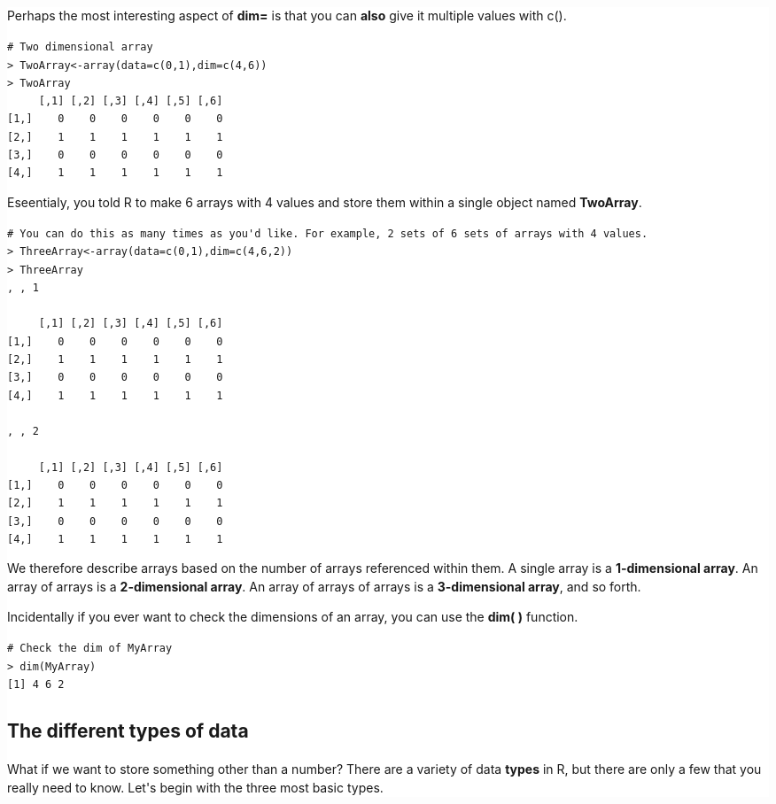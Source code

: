 Perhaps the most interesting aspect of **dim=** is that you can **also** give it multiple values with c().

	# Two dimensional array
	> TwoArray<-array(data=c(0,1),dim=c(4,6))
	> TwoArray
	     [,1] [,2] [,3] [,4] [,5] [,6]
	[1,]    0    0    0    0    0    0
	[2,]    1    1    1    1    1    1
	[3,]    0    0    0    0    0    0
	[4,]    1    1    1    1    1    1

Eseentialy, you told R to make 6 arrays with 4 values and store them within a single object named **TwoArray**.

	# You can do this as many times as you'd like. For example, 2 sets of 6 sets of arrays with 4 values.
	> ThreeArray<-array(data=c(0,1),dim=c(4,6,2))
	> ThreeArray
	, , 1

	     [,1] [,2] [,3] [,4] [,5] [,6]
	[1,]    0    0    0    0    0    0
	[2,]    1    1    1    1    1    1
	[3,]    0    0    0    0    0    0
	[4,]    1    1    1    1    1    1

	, , 2

	     [,1] [,2] [,3] [,4] [,5] [,6]
	[1,]    0    0    0    0    0    0
	[2,]    1    1    1    1    1    1
	[3,]    0    0    0    0    0    0
	[4,]    1    1    1    1    1    1

We therefore describe arrays based on the number of arrays referenced within them. A single array is a **1-dimensional array**. An array of arrays is a **2-dimensional array**. An array of arrays of arrays is a **3-dimensional array**, and so forth. 

Incidentally if you ever want to check the dimensions of an array, you can use the **dim( )** function.

	# Check the dim of MyArray
	> dim(MyArray)
	[1] 4 6 2

## The different types of data

What if we want to store something other than a number? There are a variety of data **types** in R, but there are only a few that you really need to know. Let's begin with the three most basic types.
